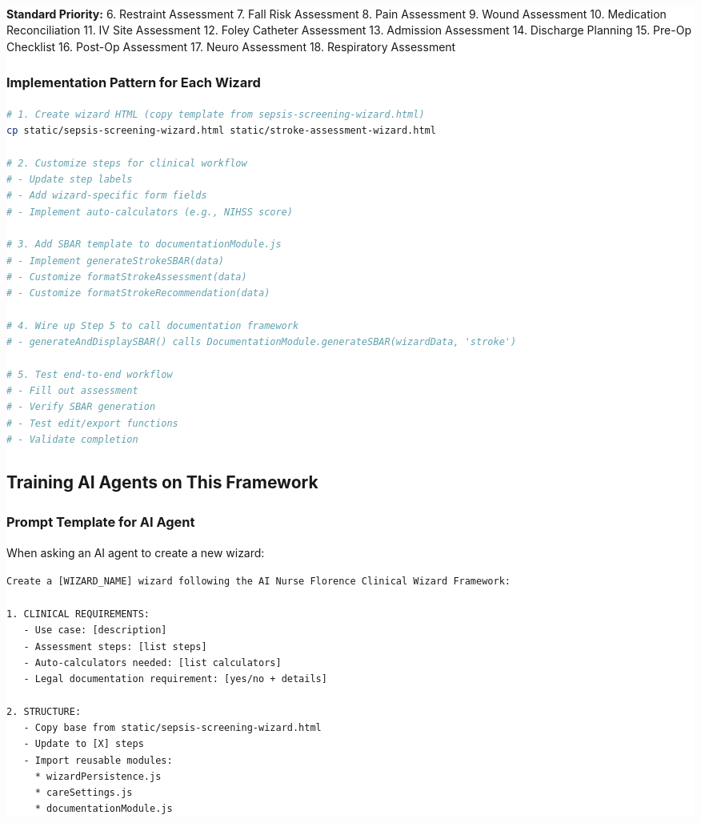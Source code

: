 **Standard Priority:**
6. Restraint Assessment
7. Fall Risk Assessment
8. Pain Assessment
9. Wound Assessment
10. Medication Reconciliation
11. IV Site Assessment
12. Foley Catheter Assessment
13. Admission Assessment
14. Discharge Planning
15. Pre-Op Checklist
16. Post-Op Assessment
17. Neuro Assessment
18. Respiratory Assessment

### Implementation Pattern for Each Wizard

```bash
# 1. Create wizard HTML (copy template from sepsis-screening-wizard.html)
cp static/sepsis-screening-wizard.html static/stroke-assessment-wizard.html

# 2. Customize steps for clinical workflow
# - Update step labels
# - Add wizard-specific form fields
# - Implement auto-calculators (e.g., NIHSS score)

# 3. Add SBAR template to documentationModule.js
# - Implement generateStrokeSBAR(data)
# - Customize formatStrokeAssessment(data)
# - Customize formatStrokeRecommendation(data)

# 4. Wire up Step 5 to call documentation framework
# - generateAndDisplaySBAR() calls DocumentationModule.generateSBAR(wizardData, 'stroke')

# 5. Test end-to-end workflow
# - Fill out assessment
# - Verify SBAR generation
# - Test edit/export functions
# - Validate completion
```

## Training AI Agents on This Framework

### Prompt Template for AI Agent

When asking an AI agent to create a new wizard:

```
Create a [WIZARD_NAME] wizard following the AI Nurse Florence Clinical Wizard Framework:

1. CLINICAL REQUIREMENTS:
   - Use case: [description]
   - Assessment steps: [list steps]
   - Auto-calculators needed: [list calculators]
   - Legal documentation requirement: [yes/no + details]

2. STRUCTURE:
   - Copy base from static/sepsis-screening-wizard.html
   - Update to [X] steps
   - Import reusable modules:
     * wizardPersistence.js
     * careSettings.js
     * documentationModule.js

```